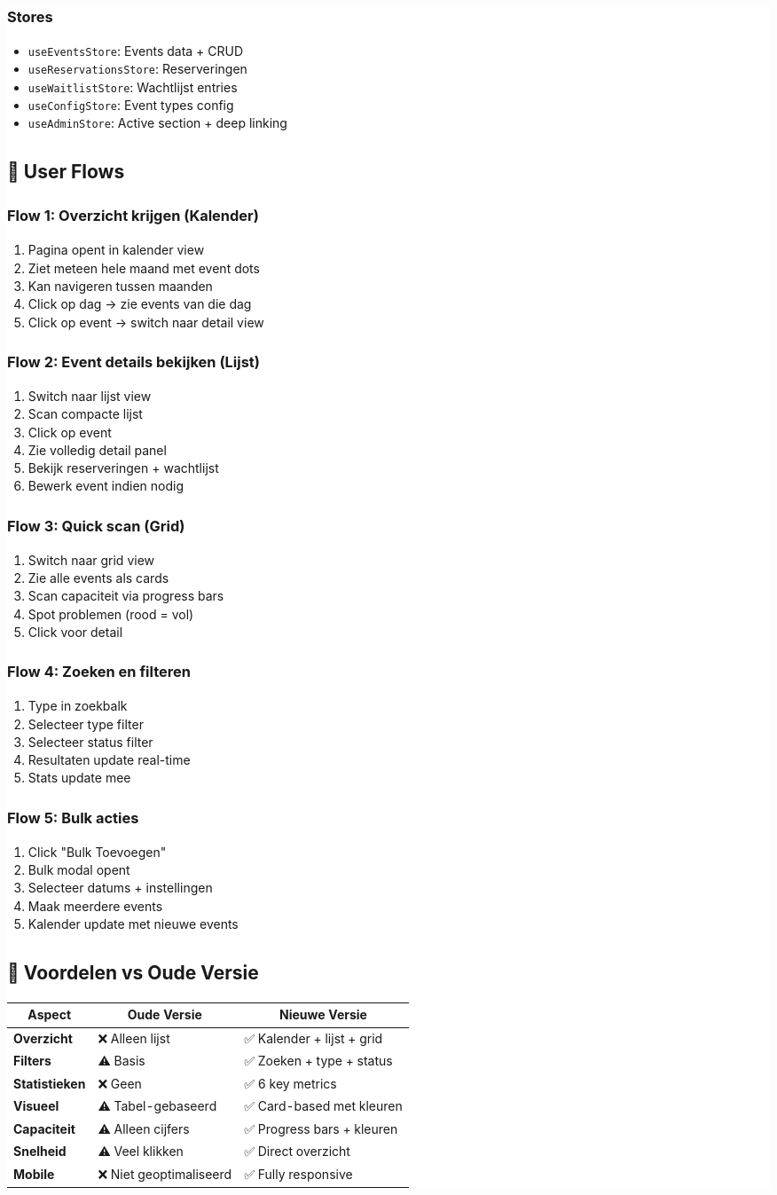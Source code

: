 ### Stores
- `useEventsStore`: Events data + CRUD
- `useReservationsStore`: Reserveringen
- `useWaitlistStore`: Wachtlijst entries
- `useConfigStore`: Event types config
- `useAdminStore`: Active section + deep linking

## 📱 User Flows

### Flow 1: Overzicht krijgen (Kalender)
1. Pagina opent in kalender view
2. Ziet meteen hele maand met event dots
3. Kan navigeren tussen maanden
4. Click op dag → zie events van die dag
5. Click op event → switch naar detail view

### Flow 2: Event details bekijken (Lijst)
1. Switch naar lijst view
2. Scan compacte lijst
3. Click op event
4. Zie volledig detail panel
5. Bekijk reserveringen + wachtlijst
6. Bewerk event indien nodig

### Flow 3: Quick scan (Grid)
1. Switch naar grid view
2. Zie alle events als cards
3. Scan capaciteit via progress bars
4. Spot problemen (rood = vol)
5. Click voor detail

### Flow 4: Zoeken en filteren
1. Type in zoekbalk
2. Selecteer type filter
3. Selecteer status filter
4. Resultaten update real-time
5. Stats update mee

### Flow 5: Bulk acties
1. Click "Bulk Toevoegen"
2. Bulk modal opent
3. Selecteer datums + instellingen
4. Maak meerdere events
5. Kalender update met nieuwe events

## 🎯 Voordelen vs Oude Versie

| Aspect | Oude Versie | Nieuwe Versie |
|--------|-------------|---------------|
| **Overzicht** | ❌ Alleen lijst | ✅ Kalender + lijst + grid |
| **Filters** | ⚠️ Basis | ✅ Zoeken + type + status |
| **Statistieken** | ❌ Geen | ✅ 6 key metrics |
| **Visueel** | ⚠️ Tabel-gebaseerd | ✅ Card-based met kleuren |
| **Capaciteit** | ⚠️ Alleen cijfers | ✅ Progress bars + kleuren |
| **Snelheid** | ⚠️ Veel klikken | ✅ Direct overzicht |
| **Mobile** | ❌ Niet geoptimaliseerd | ✅ Fully responsive |